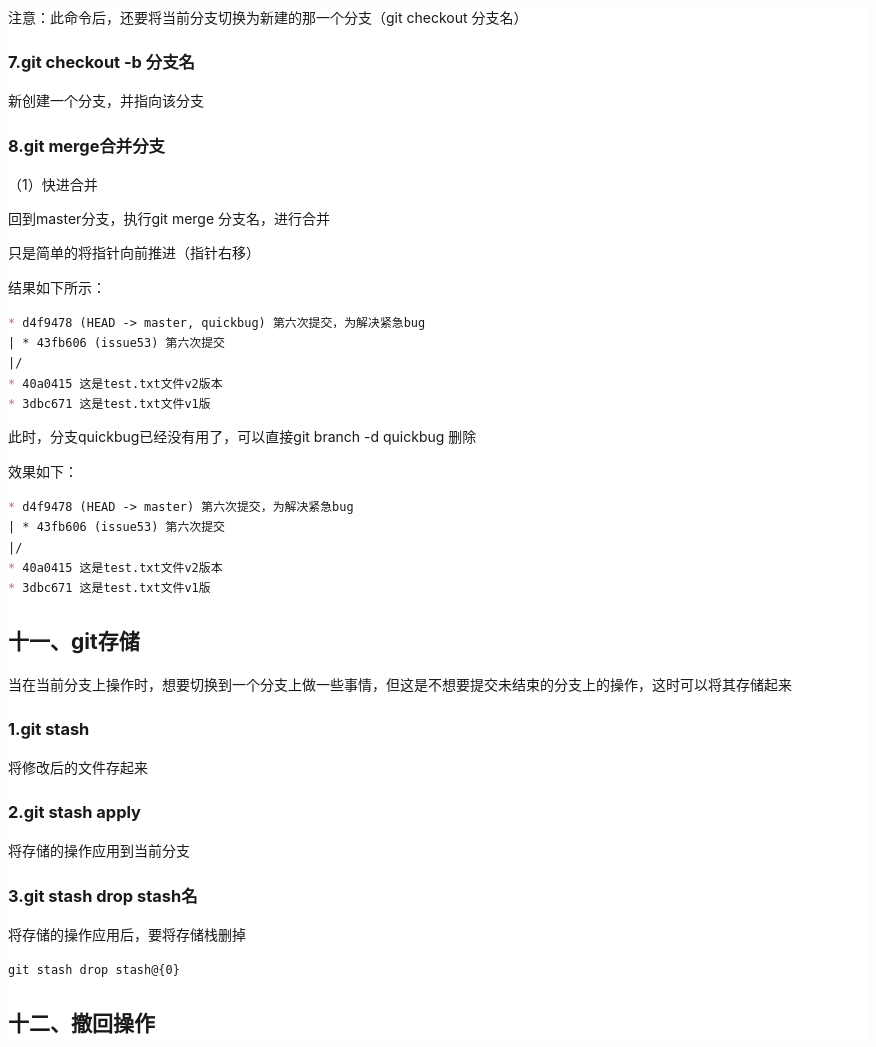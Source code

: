 注意：此命令后，还要将当前分支切换为新建的那一个分支（git checkout 分支名）

### 7.git checkout -b 分支名

新创建一个分支，并指向该分支

### 8.git merge合并分支

（1）快进合并

回到master分支，执行git merge 分支名，进行合并

只是简单的将指针向前推进（指针右移）

结果如下所示：

~~~markdown
* d4f9478 (HEAD -> master, quickbug) 第六次提交，为解决紧急bug
| * 43fb606 (issue53) 第六次提交
|/
* 40a0415 这是test.txt文件v2版本
* 3dbc671 这是test.txt文件v1版
~~~

此时，分支quickbug已经没有用了，可以直接git branch -d quickbug 删除

效果如下：

~~~markdown
* d4f9478 (HEAD -> master) 第六次提交，为解决紧急bug
| * 43fb606 (issue53) 第六次提交
|/
* 40a0415 这是test.txt文件v2版本
* 3dbc671 这是test.txt文件v1版
~~~

## 十一、git存储

当在当前分支上操作时，想要切换到一个分支上做一些事情，但这是不想要提交未结束的分支上的操作，这时可以将其存储起来

### 1.git stash

将修改后的文件存起来

### 2.git stash apply

将存储的操作应用到当前分支

### 3.git stash drop stash名

将存储的操作应用后，要将存储栈删掉

~~~markdown
git stash drop stash@{0}
~~~

## 十二、撤回操作

